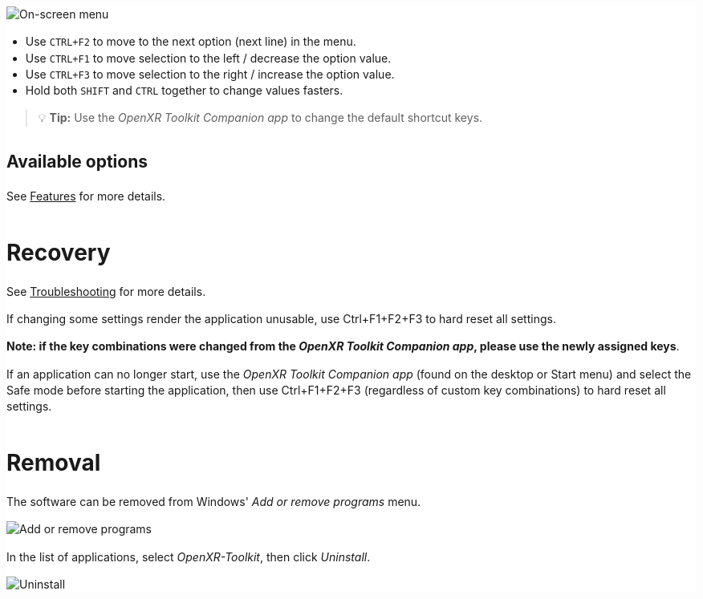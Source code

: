 ![On-screen menu](site/menu.png)

- Use `CTRL+F2` to move to the next option (next line) in the menu.
- Use `CTRL+F1` to move selection to the left / decrease the option value.
- Use `CTRL+F3` to move selection to the right / increase the option value.
- Hold both `SHIFT` and `CTRL` together to change values fasters.

> 💡 **Tip:** Use the _OpenXR Toolkit Companion app_ to change the default shortcut keys.

## Available options

See [Features](features) for more details.

# Recovery

See [Troubleshooting](troubleshooting) for more details.

If changing some settings render the application unusable, use Ctrl+F1+F2+F3 to hard reset all settings.

**Note: if the key combinations were changed from the _OpenXR Toolkit Companion app_, please use the newly assigned keys**.

 If an application can no longer start, use the _OpenXR Toolkit Companion app_ (found on the desktop or Start menu) and select the Safe mode before starting the application, then use Ctrl+F1+F2+F3 (regardless of custom key combinations) to hard reset all settings.

# Removal

The software can be removed from Windows' _Add or remove programs_ menu.

![Add or remove programs](site/add-or-remove.png)

In the list of applications, select _OpenXR-Toolkit_, then click _Uninstall_.

![Uninstall](site/uninstall.png)
